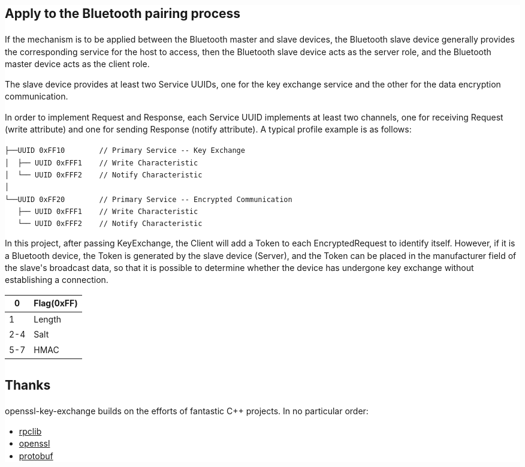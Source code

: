 ## Apply to the Bluetooth pairing process
If the mechanism is to be applied between the Bluetooth master and slave devices, the Bluetooth slave device generally provides the corresponding service for the host to access, then the Bluetooth slave device acts as the server role, and the Bluetooth master device acts as the client role.

The slave device provides at least two Service UUIDs, one for the key exchange service and the other for the data encryption communication.

In order to implement Request and Response, each Service UUID implements at least two channels, one for receiving Request (write attribute) and one for sending Response (notify attribute). A typical profile example is as follows:
```
├──UUID 0xFF10        // Primary Service -- Key Exchange
│  ├── UUID 0xFFF1    // Write Characteristic
│  └── UUID 0xFFF2    // Notify Characteristic
│
└──UUID 0xFF20        // Primary Service -- Encrypted Communication
   ├── UUID 0xFFF1    // Write Characteristic
   └── UUID 0xFFF2    // Notify Characteristic
```
In this project, after passing KeyExchange, the Client will add a Token to each EncryptedRequest to identify itself. However, if it is a Bluetooth device, the Token is generated by the slave device (Server), and the Token can be placed in the manufacturer field of the slave's broadcast data, so that it is possible to determine whether the device has undergone key exchange without establishing a connection.

 0 | Flag(0xFF)
---|--------
 1 | Length
2-4|  Salt
5-7|  HMAC

## Thanks
openssl-key-exchange builds on the efforts of fantastic C++ projects. In no particular order:
* [rpclib](https://github.com/rpclib/rpclib)
* [openssl](https://github.com/openssl/openssl)
* [protobuf](https://github.com/protocolbuffers/protobuf)